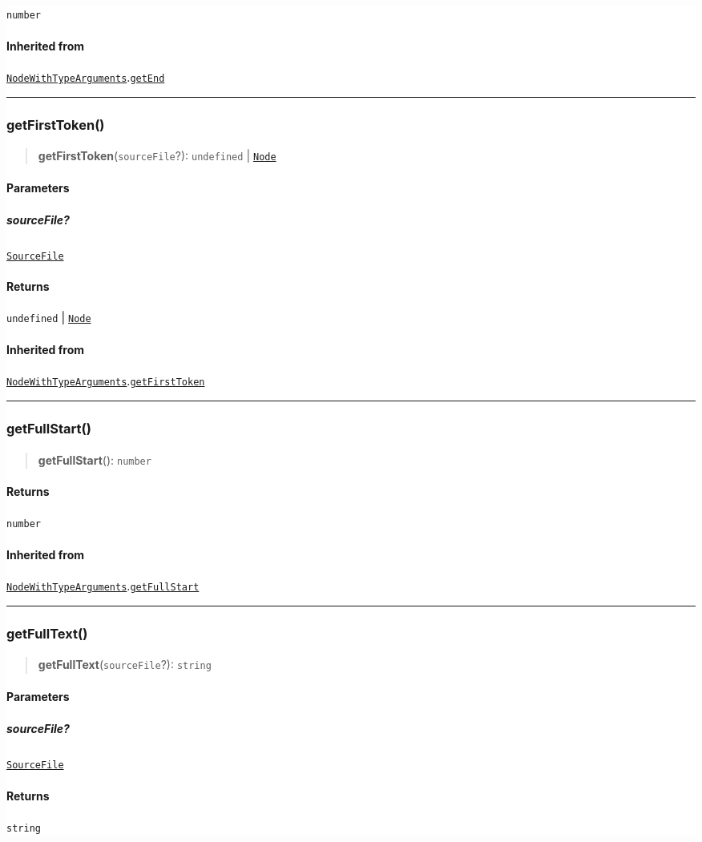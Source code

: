 `number`

#### Inherited from

[`NodeWithTypeArguments`](NodeWithTypeArguments.md).[`getEnd`](NodeWithTypeArguments.md#getend)

***

### getFirstToken()

> **getFirstToken**(`sourceFile`?): `undefined` \| [`Node`](Node.md)

#### Parameters

##### sourceFile?

[`SourceFile`](SourceFile.md)

#### Returns

`undefined` \| [`Node`](Node.md)

#### Inherited from

[`NodeWithTypeArguments`](NodeWithTypeArguments.md).[`getFirstToken`](NodeWithTypeArguments.md#getfirsttoken)

***

### getFullStart()

> **getFullStart**(): `number`

#### Returns

`number`

#### Inherited from

[`NodeWithTypeArguments`](NodeWithTypeArguments.md).[`getFullStart`](NodeWithTypeArguments.md#getfullstart)

***

### getFullText()

> **getFullText**(`sourceFile`?): `string`

#### Parameters

##### sourceFile?

[`SourceFile`](SourceFile.md)

#### Returns

`string`
